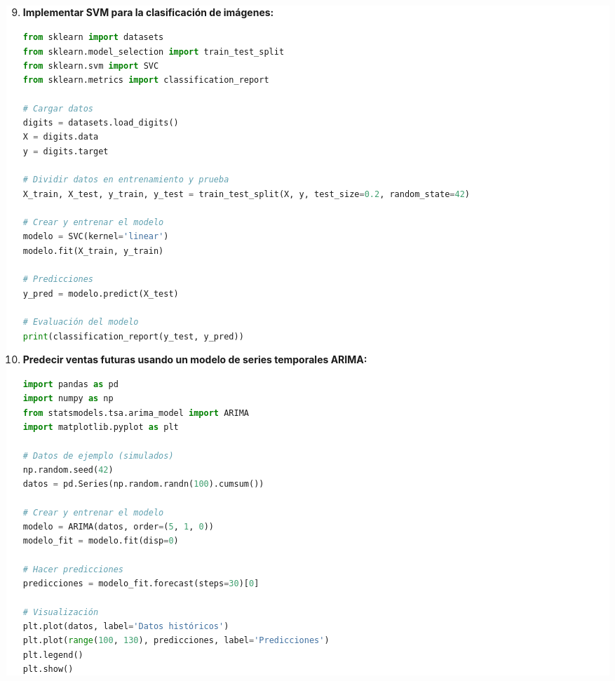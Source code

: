 
9. **Implementar SVM para la clasificación de imágenes:**
   ```python
   from sklearn import datasets
   from sklearn.model_selection import train_test_split
   from sklearn.svm import SVC
   from sklearn.metrics import classification_report

   # Cargar datos
   digits = datasets.load_digits()
   X = digits.data
   y = digits.target

   # Dividir datos en entrenamiento y prueba
   X_train, X_test, y_train, y_test = train_test_split(X, y, test_size=0.2, random_state=42)

   # Crear y entrenar el modelo
   modelo = SVC(kernel='linear')
   modelo.fit(X_train, y_train)

   # Predicciones
   y_pred = modelo.predict(X_test)

   # Evaluación del modelo
   print(classification_report(y_test, y_pred))
   ```

10. **Predecir ventas futuras usando un modelo de series temporales ARIMA:**
    ```python
    import pandas as pd
    import numpy as np
    from statsmodels.tsa.arima_model import ARIMA
    import matplotlib.pyplot as plt

    # Datos de ejemplo (simulados)
    np.random.seed(42)
    datos = pd.Series(np.random.randn(100).cumsum())

    # Crear y entrenar el modelo
    modelo = ARIMA(datos, order=(5, 1, 0))
    modelo_fit = modelo.fit(disp=0)

    # Hacer predicciones
    predicciones = modelo_fit.forecast(steps=30)[0]

    # Visualización
    plt.plot(datos, label='Datos históricos')
    plt.plot(range(100, 130), predicciones, label='Predicciones')
    plt.legend()
    plt.show()
    ```
